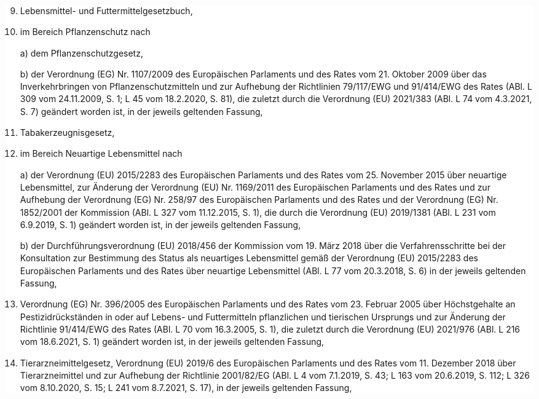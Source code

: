 
9.  Lebensmittel- und Futtermittelgesetzbuch,


10. im Bereich Pflanzenschutz nach

    a)  dem Pflanzenschutzgesetz,


    b)  der Verordnung (EG) Nr. 1107/2009 des Europäischen Parlaments und des
        Rates vom 21. Oktober 2009 über das Inverkehrbringen von
        Pflanzenschutzmitteln und zur Aufhebung der Richtlinien 79/117/EWG und
        91/414/EWG des Rates (ABl. L 309 vom 24.11.2009, S. 1; L 45 vom
        18\.2.2020, S. 81), die zuletzt durch die Verordnung (EU) 2021/383
        (ABl. L 74 vom 4.3.2021, S. 7) geändert worden ist, in der jeweils
        geltenden Fassung,





11. Tabakerzeugnisgesetz,


12. im Bereich Neuartige Lebensmittel nach

    a)  der Verordnung (EU) 2015/2283 des Europäischen Parlaments und des
        Rates vom 25. November 2015 über neuartige Lebensmittel, zur Änderung
        der Verordnung (EU) Nr. 1169/2011 des Europäischen Parlaments und des
        Rates und zur Aufhebung der Verordnung (EG) Nr. 258/97 des
        Europäischen Parlaments und des Rates und der Verordnung (EG) Nr.
        1852/2001 der Kommission (ABl. L 327 vom 11.12.2015, S. 1), die durch
        die Verordnung (EU) 2019/1381 (ABl. L 231 vom 6.9.2019, S. 1) geändert
        worden ist, in der jeweils geltenden Fassung,


    b)  der Durchführungsverordnung (EU) 2018/456 der Kommission vom 19. März
        2018 über die Verfahrensschritte bei der Konsultation zur Bestimmung
        des Status als neuartiges Lebensmittel gemäß der Verordnung (EU)
        2015/2283 des Europäischen Parlaments und des Rates über neuartige
        Lebensmittel (ABl. L 77 vom 20.3.2018, S. 6) in der jeweils geltenden
        Fassung,





13. Verordnung (EG) Nr. 396/2005 des Europäischen Parlaments und des Rates
    vom 23. Februar 2005 über Höchstgehalte an Pestizidrückständen in oder
    auf Lebens- und Futtermitteln pflanzlichen und tierischen Ursprungs
    und zur Änderung der Richtlinie 91/414/EWG des Rates (ABl. L 70 vom
    16\.3.2005, S. 1), die zuletzt durch die Verordnung (EU) 2021/976 (ABl.
    L 216 vom 18.6.2021, S. 1) geändert worden ist, in der jeweils
    geltenden Fassung,


14. Tierarzneimittelgesetz, Verordnung (EU) 2019/6 des Europäischen
    Parlaments und des Rates vom 11. Dezember 2018 über Tierarzneimittel
    und zur Aufhebung der Richtlinie 2001/82/EG (ABl. L 4 vom 7.1.2019, S.
    43; L 163 vom 20.6.2019, S. 112; L 326 vom 8.10.2020, S. 15; L 241 vom
    8\.7.2021, S. 17), in der jeweils geltenden Fassung,
